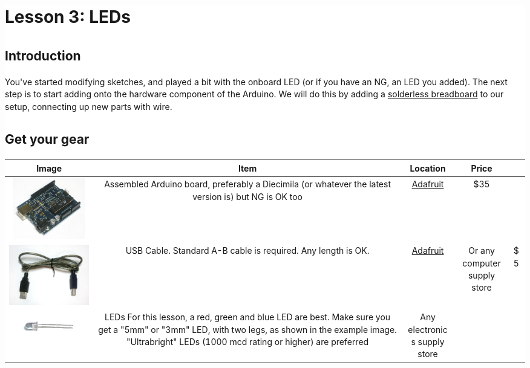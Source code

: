 # Lesson 3: LEDs

## Introduction

You've started modifying sketches, and played a bit with the onboard LED \(or if you have an NG, an LED you added\). The next step is to start adding onto the hardware component of the Arduino. We will do this by adding a [solderless breadboard](https://en.wikipedia.org/wiki/Solderless_breadboard) to our setup, connecting up new parts with wire.

## Get your gear

| Image | Item | Location | Price |  |
| :---: | :---: | :---: | :---: | :--- |
| [![](.gitbook/assets/diecimilla.jpg)](https://github.com/bmsa-cs/LadyAda-Arduino-Tutorials/tree/0229aba967c64040fd37b249b90f53855c7030bd/images/attiny2313dip.jpg) | Assembled Arduino board, preferably a Diecimila \(or whatever the latest version is\) but NG is OK too | [Adafruit](https://www.adafruit.com/index.php?main_page=product_info&cPath=17&products_id=50) | $35 |  |
| [![](.gitbook/assets/usbcable.jpg)](https://github.com/bmsa-cs/LadyAda-Arduino-Tutorials/tree/0229aba967c64040fd37b249b90f53855c7030bd/images/10MHzcermosc.jpg) | USB Cable.   Standard A-B cable is required. Any length is OK. | [Adafruit](https://www.adafruit.com/index.php?main_page=product_info&products_id=62) | Or any computer supply store | $5 |
| ![](.gitbook/assets/clear5mmled_t.jpg) | LEDs   For this lesson, a red, green and blue LED are best. Make sure you get a "5mm" or "3mm" LED, with two legs, as shown in the example image. "Ultrabright" LEDs \(1000 mcd rating or higher\) are preferred | Any electronics supply store |  |  |